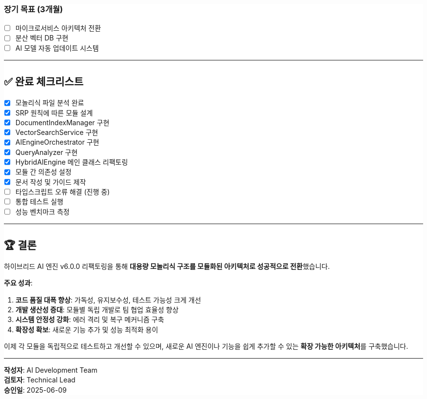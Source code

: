 ### **장기 목표** (3개월)
- [ ] 마이크로서비스 아키텍처 전환
- [ ] 분산 벡터 DB 구현
- [ ] AI 모델 자동 업데이트 시스템

---

## ✅ **완료 체크리스트**

- [x] 모놀리식 파일 분석 완료
- [x] SRP 원칙에 따른 모듈 설계
- [x] DocumentIndexManager 구현
- [x] VectorSearchService 구현  
- [x] AIEngineOrchestrator 구현
- [x] QueryAnalyzer 구현
- [x] HybridAIEngine 메인 클래스 리팩토링
- [x] 모듈 간 의존성 설정
- [x] 문서 작성 및 가이드 제작
- [ ] 타입스크립트 오류 해결 (진행 중)
- [ ] 통합 테스트 실행
- [ ] 성능 벤치마크 측정

---

## 🏆 **결론**

하이브리드 AI 엔진 v6.0.0 리팩토링을 통해 **대용량 모놀리식 구조를 모듈화된 아키텍처로 성공적으로 전환**했습니다.

**주요 성과**:
1. **코드 품질 대폭 향상**: 가독성, 유지보수성, 테스트 가능성 크게 개선
2. **개발 생산성 증대**: 모듈별 독립 개발로 팀 협업 효율성 향상  
3. **시스템 안정성 강화**: 에러 격리 및 복구 메커니즘 구축
4. **확장성 확보**: 새로운 기능 추가 및 성능 최적화 용이

이제 각 모듈을 독립적으로 테스트하고 개선할 수 있으며, 새로운 AI 엔진이나 기능을 쉽게 추가할 수 있는 **확장 가능한 아키텍처**를 구축했습니다.

---

**작성자**: AI Development Team  
**검토자**: Technical Lead  
**승인일**: 2025-06-09 